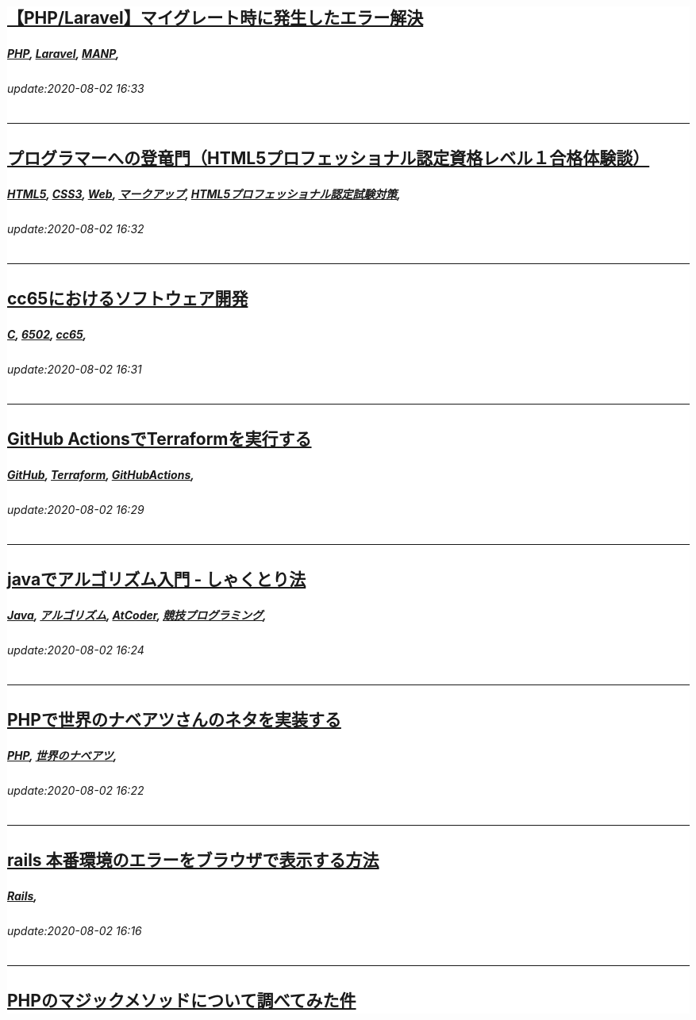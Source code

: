 ## [【PHP/Laravel】マイグレート時に発生したエラー解決](https://qiita.com/masayan-06/items/68180ba685023c641e21)
##### [PHP](https://qiita.com/tags/PHP), [Laravel](https://qiita.com/tags/Laravel), [MANP](https://qiita.com/tags/MANP), 
###### update:2020-08-02 16:33
---
## [プログラマーへの登竜門（HTML5プロフェッショナル認定資格レベル１合格体験談）](https://qiita.com/syuki-read/items/1ab982e4d9730970726e)
##### [HTML5](https://qiita.com/tags/HTML5), [CSS3](https://qiita.com/tags/CSS3), [Web](https://qiita.com/tags/Web), [マークアップ](https://qiita.com/tags/マークアップ), [HTML5プロフェッショナル認定試験対策](https://qiita.com/tags/HTML5プロフェッショナル認定試験対策), 
###### update:2020-08-02 16:32
---
## [cc65におけるソフトウェア開発](https://qiita.com/sha_w/items/3cc8f445ff29c7a4b7f3)
##### [C](https://qiita.com/tags/C), [6502](https://qiita.com/tags/6502), [cc65](https://qiita.com/tags/cc65), 
###### update:2020-08-02 16:31
---
## [GitHub ActionsでTerraformを実行する](https://qiita.com/keitakn/items/db2e9c68019594885ac4)
##### [GitHub](https://qiita.com/tags/GitHub), [Terraform](https://qiita.com/tags/Terraform), [GitHubActions](https://qiita.com/tags/GitHubActions), 
###### update:2020-08-02 16:29
---
## [javaでアルゴリズム入門 - しゃくとり法](https://qiita.com/aja_min/items/77f43ad114a0dbea88e3)
##### [Java](https://qiita.com/tags/Java), [アルゴリズム](https://qiita.com/tags/アルゴリズム), [AtCoder](https://qiita.com/tags/AtCoder), [競技プログラミング](https://qiita.com/tags/競技プログラミング), 
###### update:2020-08-02 16:24
---
## [PHPで世界のナベアツさんのネタを実装する](https://qiita.com/yoshinyan/items/287267fa123126d19173)
##### [PHP](https://qiita.com/tags/PHP), [世界のナベアツ](https://qiita.com/tags/世界のナベアツ), 
###### update:2020-08-02 16:22
---
## [rails 本番環境のエラーをブラウザで表示する方法](https://qiita.com/381704/items/2b1e58a19ac37954716d)
##### [Rails](https://qiita.com/tags/Rails), 
###### update:2020-08-02 16:16
---
## [PHPのマジックメソッドについて調べてみた件](https://qiita.com/harachan/items/2bce57f88c9f010acf0c)